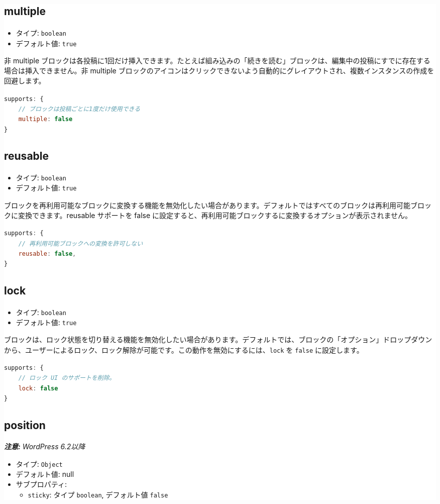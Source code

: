 ## multiple

- タイプ: `boolean`
- デフォルト値: `true`

非 multiple ブロックは各投稿に1回だけ挿入できます。たとえば組み込みの「続きを読む」ブロックは、編集中の投稿にすでに存在する場合は挿入できません。非 multiple ブロックのアイコンはクリックできないよう自動的にグレイアウトされ、複数インスタンスの作成を回避します。

```js
supports: {
    // ブロックは投稿ごとに1度だけ使用できる
    multiple: false
}
```

## reusable

- タイプ: `boolean`
- デフォルト値: `true`

ブロックを再利用可能なブロックに変換する機能を無効化したい場合があります。デフォルトではすべてのブロックは再利用可能ブロックに変換できます。reusable サポートを false に設定すると、再利用可能ブロックするに変換するオプションが表示されません。

```js
supports: {
    // 再利用可能ブロックへの変換を許可しない
    reusable: false,
}
```

## lock


-   タイプ: `boolean`
-   デフォルト値: `true`


ブロックは、ロック状態を切り替える機能を無効化したい場合があります。デフォルトでは、ブロックの「オプション」ドロップダウンから、ユーザーによるロック、ロック解除が可能です。この動作を無効にするには、`lock` を `false` に設定します。


```js
supports: {
	// ロック UI のサポートを削除。
	lock: false
}
```

## position

_**注意:** WordPress 6.2以降_


-   タイプ: `Object`
-   デフォルト値: null
-   サブプロパティ:
    -   `sticky`: タイプ `boolean`, デフォルト値 `false`
